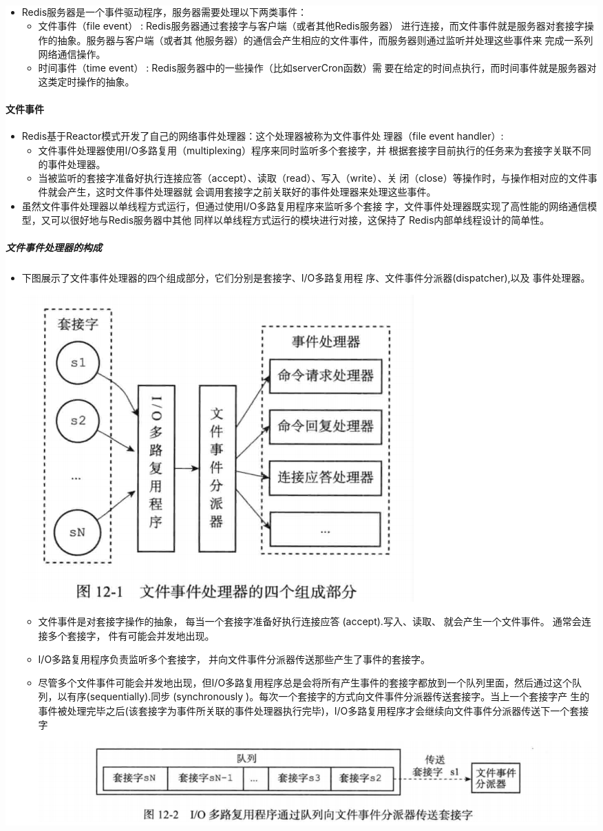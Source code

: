 * Redis服务器是一个事件驱动程序，服务器需要处理以下两类事件：
  * 文件事件（file event） : Redis服务器通过套接字与客户端（或者其他Redis服务器） 进行连接，而文件事件就是服务器对套接字操作的抽象。服务器与客户端（或者其 他服务器）的通信会产生相应的文件事件，而服务器则通过监听并处理这些事件来 完成一系列网络通信操作。
  * 时间事件（time event） : Redis服务器中的一些操作（比如serverCron函数）需 要在给定的时间点执行，而时间事件就是服务器对这类定时操作的抽象。

#### 文件事件

* Redis基于Reactor模式开发了自己的网络事件处理器：这个处理器被称为文件事件处 理器（file event handler）:
  * 文件事件处理器使用I/O多路复用（multiplexing）程序来同时监听多个套接字，并 根据套接字目前执行的任务来为套接字关联不同的事件处理器。
  * 当被监听的套接字准备好执行连接应答（accept）、读取（read）、写入（write）、关 闭（close）等操作时，与操作相对应的文件事件就会产生，这时文件事件处理器就 会调用套接字之前关联好的事件处理器来处理这些事件。
* 虽然文件事件处理器以单线程方式运行，但通过使用I/O多路复用程序来监听多个套接 字，文件事件处理器既实现了高性能的网络通信模型，又可以很好地与Redis服务器中其他 同样以单线程方式运行的模块进行对接，这保持了 Redis内部单线程设计的简单性。

##### 文件事件处理器的构成

* 下图展示了文件事件处理器的四个组成部分，它们分别是套接字、I/O多路复用程 序、文件事件分派器(dispatcher),以及 事件处理器。

  ![image](./imgs/49.png)
  * 文件事件是对套接字操作的抽象， 每当一个套接字准备好执行连接应答 (accept).写入、读取、 就会产生一个文件事件。 通常会连接多个套接字， 件有可能会并发地出现。

  * I/O多路复用程序负责监听多个套接字， 并向文件事件分派器传送那些产生了事件的套接字。

  * 尽管多个文件事件可能会并发地出现，但I/O多路复用程序总是会将所有产生事件的套接字都放到一个队列里面，然后通过这个队列，以有序(sequentially).同步 (synchronously )。每次一个套接字的方式向文件事件分派器传送套接字。当上一个套接字产 生的事件被处理完毕之后(该套接字为事件所关联的事件处理器执行完毕)，I/O多路复用程序才会继续向文件事件分派器传送下一个套接字

    ![image](./imgs/51.png)
